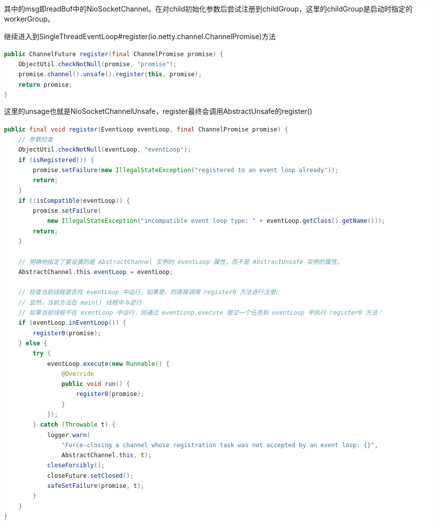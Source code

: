 其中的msg即readBuf中的NioSocketChannel。在对child初始化参数后尝试注册到childGroup，这里的childGroup是启动时指定的workerGroup。

继续进入到SingleThreadEventLoop#register(io.netty.channel.ChannelPromise)方法

```java
public ChannelFuture register(final ChannelPromise promise) {
    ObjectUtil.checkNotNull(promise, "promise");
    promise.channel().unsafe().register(this, promise);
    return promise;
}
```

这里的unsage也就是NioSocketChannelUnsafe，register最终会调用AbstractUnsafe的register()

```java
public final void register(EventLoop eventLoop, final ChannelPromise promise) {
    // 参数检查
    ObjectUtil.checkNotNull(eventLoop, "eventLoop");
    if (isRegistered()) {
        promise.setFailure(new IllegalStateException("registered to an event loop already"));
        return;
    }
    if (!isCompatible(eventLoop)) {
        promise.setFailure(
            new IllegalStateException("incompatible event loop type: " + eventLoop.getClass().getName()));
        return;
    }

    // 明确地指定了要设置的是 AbstractChannel 实例的 eventLoop 属性，而不是 AbstractUnsafe 实例的属性。
    AbstractChannel.this.eventLoop = eventLoop;

    // 检查当前线程是否在 eventLoop 中运行，如果是，则直接调用 register0 方法进行注册;
    // 显然，当前方法在 main() 线程中与逆行
    // 如果当前线程不在 eventLoop 中运行，则通过 eventLoop.execute 提交一个任务到 eventLoop 中执行 register0 方法：
    if (eventLoop.inEventLoop()) {
        register0(promise);
    } else {
        try {
            eventLoop.execute(new Runnable() {
                @Override
                public void run() {
                    register0(promise);
                }
            });
        } catch (Throwable t) {
            logger.warn(
                "Force-closing a channel whose registration task was not accepted by an event loop: {}",
                AbstractChannel.this, t);
            closeForcibly();
            closeFuture.setClosed();
            safeSetFailure(promise, t);
        }
    }
}
```
